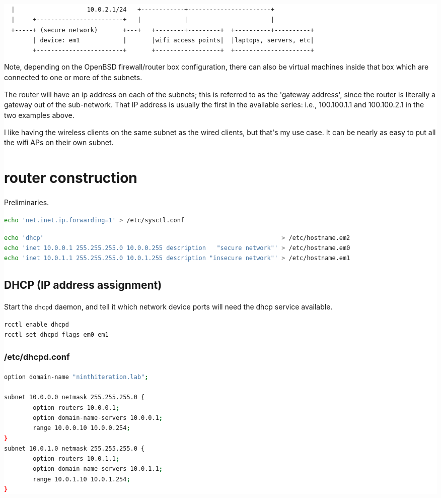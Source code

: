 ```
  |                    10.0.2.1/24   +------------+-----------------------+
  |     +------------------------+   |            |                       |
  +-----+ (secure network)       +---+   +--------+---------+  +----------+----------+
        | device: em1            |       |wifi access points|  |laptops, servers, etc|
        +------------------------+       +------------------+  +---------------------+
```

Note, depending on the OpenBSD firewall/router box configuration, there can also be virtual machines inside that box which are connected to one or more of the subnets. 

The router will have an ip address on each of the subnets; this is referred to as the 'gateway address', since the router is literally a gateway out of the sub-network.  That IP address is usually the first in the available series: i.e., 100.100.1.1 and 100.100.2.1 in the two examples above.

I like having the wireless clients on the same subnet as the wired clients, but that's my use case. It can be nearly as easy to put all the wifi APs on their own subnet.

# router construction

Preliminaries.

```sh
echo 'net.inet.ip.forwarding=1' > /etc/sysctl.conf
```

```sh
echo 'dhcp'                                                                  > /etc/hostname.em2
echo 'inet 10.0.0.1 255.255.255.0 10.0.0.255 description   "secure network"' > /etc/hostname.em0
echo 'inet 10.0.1.1 255.255.255.0 10.0.1.255 description "insecure network"' > /etc/hostname.em1
```

## DHCP (IP address assignment)

Start the `dhcpd` daemon, and tell it which network device ports will need the dhcp service available.

```sh
rcctl enable dhcpd
rcctl set dhcpd flags em0 em1
```

### /etc/dhcpd.conf

```sh
option domain-name "ninthiteration.lab";

subnet 10.0.0.0 netmask 255.255.255.0 {
        option routers 10.0.0.1;
        option domain-name-servers 10.0.0.1;
        range 10.0.0.10 10.0.0.254;
}
subnet 10.0.1.0 netmask 255.255.255.0 {
        option routers 10.0.1.1;
        option domain-name-servers 10.0.1.1;
        range 10.0.1.10 10.0.1.254;
}
```
